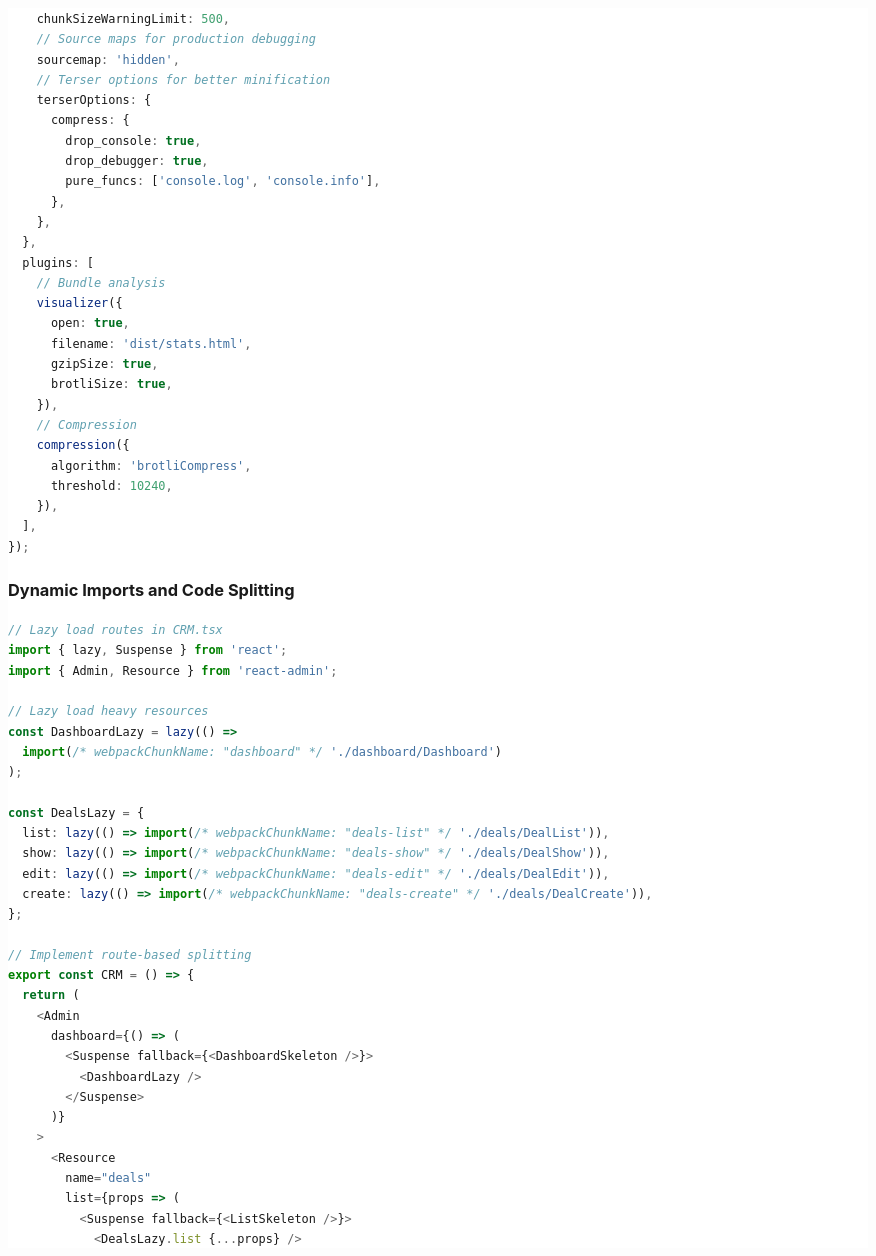 ```typescript
    chunkSizeWarningLimit: 500,
    // Source maps for production debugging
    sourcemap: 'hidden',
    // Terser options for better minification
    terserOptions: {
      compress: {
        drop_console: true,
        drop_debugger: true,
        pure_funcs: ['console.log', 'console.info'],
      },
    },
  },
  plugins: [
    // Bundle analysis
    visualizer({
      open: true,
      filename: 'dist/stats.html',
      gzipSize: true,
      brotliSize: true,
    }),
    // Compression
    compression({
      algorithm: 'brotliCompress',
      threshold: 10240,
    }),
  ],
});
```

### Dynamic Imports and Code Splitting

```typescript
// Lazy load routes in CRM.tsx
import { lazy, Suspense } from 'react';
import { Admin, Resource } from 'react-admin';

// Lazy load heavy resources
const DashboardLazy = lazy(() =>
  import(/* webpackChunkName: "dashboard" */ './dashboard/Dashboard')
);

const DealsLazy = {
  list: lazy(() => import(/* webpackChunkName: "deals-list" */ './deals/DealList')),
  show: lazy(() => import(/* webpackChunkName: "deals-show" */ './deals/DealShow')),
  edit: lazy(() => import(/* webpackChunkName: "deals-edit" */ './deals/DealEdit')),
  create: lazy(() => import(/* webpackChunkName: "deals-create" */ './deals/DealCreate')),
};

// Implement route-based splitting
export const CRM = () => {
  return (
    <Admin
      dashboard={() => (
        <Suspense fallback={<DashboardSkeleton />}>
          <DashboardLazy />
        </Suspense>
      )}
    >
      <Resource
        name="deals"
        list={props => (
          <Suspense fallback={<ListSkeleton />}>
            <DealsLazy.list {...props} />
```